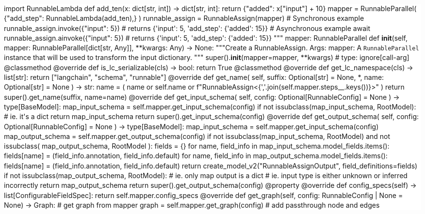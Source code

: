 import RunnableLambda                      def add_ten(x: dict[str, int]) -> dict[str, int]:                     return {"added": x["input"] + 10}                      mapper = RunnableParallel(                     {"add_step": RunnableLambda(add_ten),}                 )                      runnable_assign = RunnableAssign(mapper)                      # Synchronous example                 runnable_assign.invoke({"input": 5})                 # returns {'input': 5, 'add_step': {'added': 15}}                      # Asynchronous example                 await runnable_assign.ainvoke({"input": 5})                 # returns {'input': 5, 'add_step': {'added': 15}}         """              mapper: RunnableParallel              def __init__(self, mapper: RunnableParallel[dict[str, Any]], **kwargs: Any) -> None:             """Create a RunnableAssign.                  Args:                 mapper: A ``RunnableParallel`` instance that will be used to transform the                     input dictionary.             """             super().__init__(mapper=mapper, **kwargs)  # type: ignore[call-arg]              @classmethod         @override         def is_lc_serializable(cls) -> bool:             return True              @classmethod         @override         def get_lc_namespace(cls) -> list[str]:             return ["langchain", "schema", "runnable"]              @override         def get_name(             self, suffix: Optional[str] = None, *, name: Optional[str] = None         ) -> str:             name = (                 name                 or self.name                 or f"RunnableAssign<{','.join(self.mapper.steps__.keys())}>"             )             return super().get_name(suffix, name=name)              @override         def get_input_schema(             self, config: Optional[RunnableConfig] = None         ) -> type[BaseModel]:             map_input_schema = self.mapper.get_input_schema(config)             if not issubclass(map_input_schema, RootModel):                 # ie. it's a dict                 return map_input_schema                  return super().get_input_schema(config)              @override         def get_output_schema(             self, config: Optional[RunnableConfig] = None         ) -> type[BaseModel]:             map_input_schema = self.mapper.get_input_schema(config)             map_output_schema = self.mapper.get_output_schema(config)             if not issubclass(map_input_schema, RootModel) and not issubclass(                 map_output_schema, RootModel             ):                 fields = {}                      for name, field_info in map_input_schema.model_fields.items():                     fields[name] = (field_info.annotation, field_info.default)                      for name, field_info in map_output_schema.model_fields.items():                     fields[name] = (field_info.annotation, field_info.default)                      return create_model_v2("RunnableAssignOutput", field_definitions=fields)             if not issubclass(map_output_schema, RootModel):                 # ie. only map output is a dict                 # ie. input type is either unknown or inferred incorrectly                 return map_output_schema                  return super().get_output_schema(config)              @property         @override         def config_specs(self) -> list[ConfigurableFieldSpec]:             return self.mapper.config_specs              @override         def get_graph(self, config: RunnableConfig | None = None) -> Graph:             # get graph from mapper             graph = self.mapper.get_graph(config)             # add passthrough node and edges